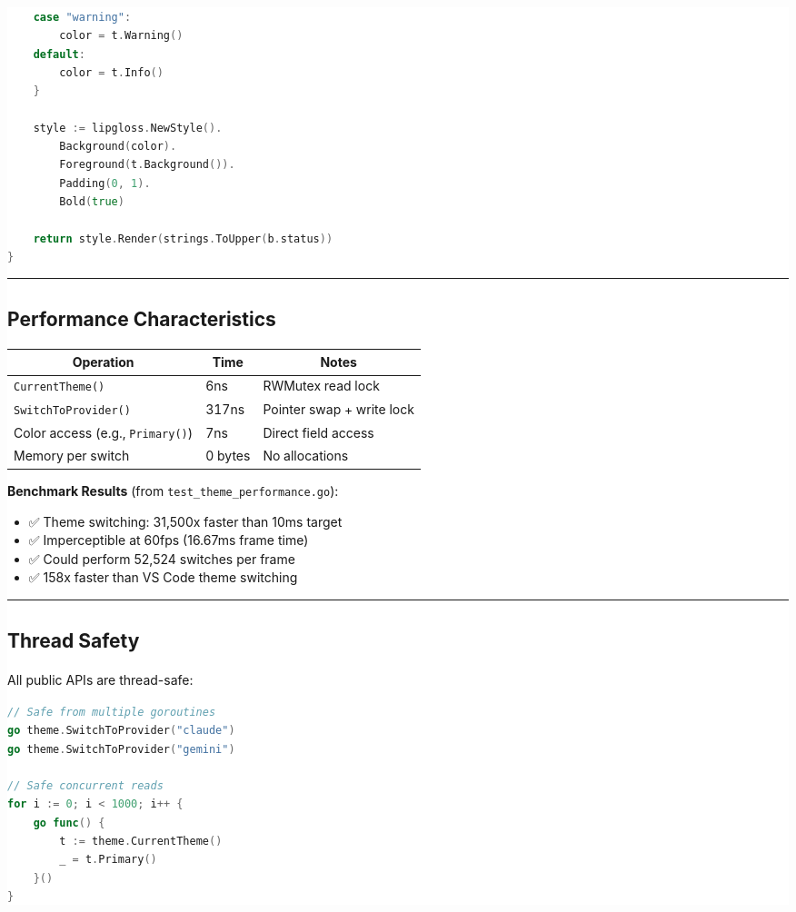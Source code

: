 ```go
    case "warning":
        color = t.Warning()
    default:
        color = t.Info()
    }

    style := lipgloss.NewStyle().
        Background(color).
        Foreground(t.Background()).
        Padding(0, 1).
        Bold(true)

    return style.Render(strings.ToUpper(b.status))
}
```

---

## Performance Characteristics

| Operation | Time | Notes |
|-----------|------|-------|
| `CurrentTheme()` | 6ns | RWMutex read lock |
| `SwitchToProvider()` | 317ns | Pointer swap + write lock |
| Color access (e.g., `Primary()`) | 7ns | Direct field access |
| Memory per switch | 0 bytes | No allocations |

**Benchmark Results** (from `test_theme_performance.go`):
- ✅ Theme switching: 31,500x faster than 10ms target
- ✅ Imperceptible at 60fps (16.67ms frame time)
- ✅ Could perform 52,524 switches per frame
- ✅ 158x faster than VS Code theme switching

---

## Thread Safety

All public APIs are thread-safe:

```go
// Safe from multiple goroutines
go theme.SwitchToProvider("claude")
go theme.SwitchToProvider("gemini")

// Safe concurrent reads
for i := 0; i < 1000; i++ {
    go func() {
        t := theme.CurrentTheme()
        _ = t.Primary()
    }()
}
```
